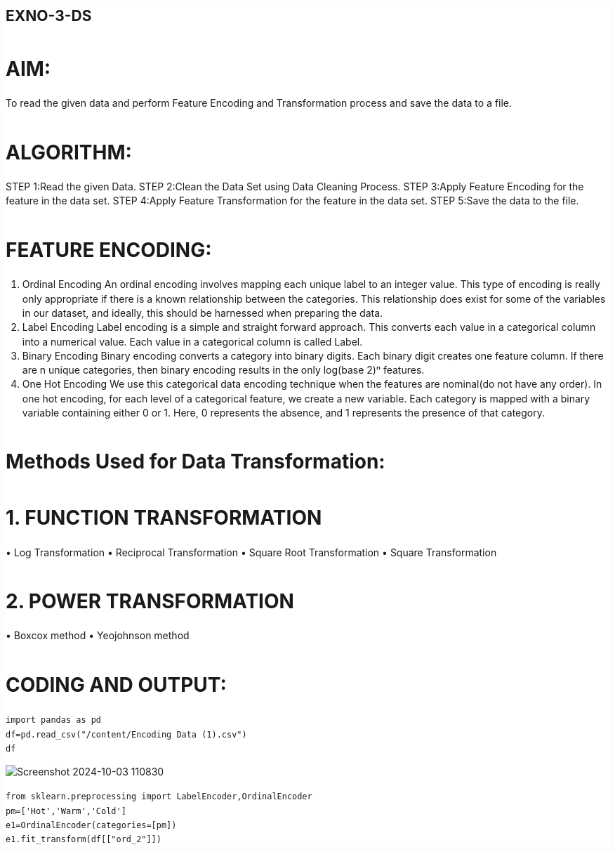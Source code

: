 ## EXNO-3-DS

# AIM:
To read the given data and perform Feature Encoding and Transformation process and save the data to a file.

# ALGORITHM:
STEP 1:Read the given Data.
STEP 2:Clean the Data Set using Data Cleaning Process.
STEP 3:Apply Feature Encoding for the feature in the data set.
STEP 4:Apply Feature Transformation for the feature in the data set.
STEP 5:Save the data to the file.

# FEATURE ENCODING:
1. Ordinal Encoding
An ordinal encoding involves mapping each unique label to an integer value. This type of encoding is really only appropriate if there is a known relationship between the categories. This relationship does exist for some of the variables in our dataset, and ideally, this should be harnessed when preparing the data.
2. Label Encoding
Label encoding is a simple and straight forward approach. This converts each value in a categorical column into a numerical value. Each value in a categorical column is called Label.
3. Binary Encoding
Binary encoding converts a category into binary digits. Each binary digit creates one feature column. If there are n unique categories, then binary encoding results in the only log(base 2)ⁿ features.
4. One Hot Encoding
We use this categorical data encoding technique when the features are nominal(do not have any order). In one hot encoding, for each level of a categorical feature, we create a new variable. Each category is mapped with a binary variable containing either 0 or 1. Here, 0 represents the absence, and 1 represents the presence of that category.

# Methods Used for Data Transformation:
  # 1. FUNCTION TRANSFORMATION
• Log Transformation
• Reciprocal Transformation
• Square Root Transformation
• Square Transformation
  # 2. POWER TRANSFORMATION
• Boxcox method
• Yeojohnson method

# CODING AND OUTPUT:
```
import pandas as pd
df=pd.read_csv("/content/Encoding Data (1).csv")
df
```
![Screenshot 2024-10-03 110830](https://github.com/user-attachments/assets/7c611466-82c4-4ef3-9702-bb5c30fc68d9)
```
from sklearn.preprocessing import LabelEncoder,OrdinalEncoder
pm=['Hot','Warm','Cold']
e1=OrdinalEncoder(categories=[pm])
e1.fit_transform(df[["ord_2"]])
```